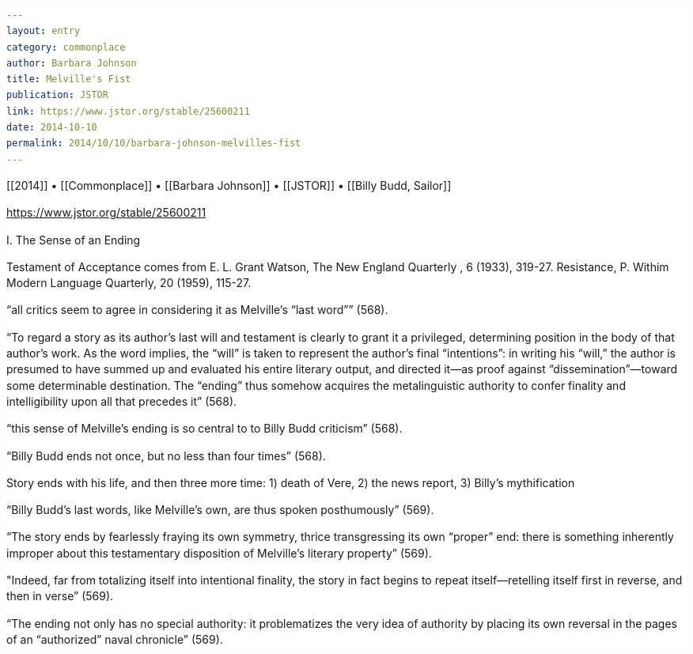 ```yaml
---
layout: entry
category: commonplace
author: Barbara Johnson
title: Melville's Fist
publication: JSTOR
link: https://www.jstor.org/stable/25600211
date: 2014-10-10
permalink: 2014/10/10/barbara-johnson-melvilles-fist
---
```


[[2014]] • [[Commonplace]] • [[Barbara Johnson]] • [[JSTOR]] • [[Billy Budd, Sailor]]

https://www.jstor.org/stable/25600211

I. The Sense of an Ending


Testament of Acceptance comes from E. L. Grant Watson, The New England Quarterly , 6 (1933), 319-27. 
Resistance, P. Withim Modern Language Quarterly, 20 (1959), 115-27.


“all critics seem to agree in considering it as Melville’s “last word”” (568).


“To regard a story as its author’s last will and testament is clearly to grant it a privileged, determining position in the body of that author’s work. As the word implies, the “will” is taken to represent the author’s final “intentions”: in writing his “will,” the author is presumed to have summed up and evaluated his entire literary output, and directed it—as proof against “dissemination”—toward some determinable destination. The “ending” thus somehow acquires the metalinguistic authority to confer finality and intelligibility upon all that precedes it” (568).


“this sense of Melville’s ending is so central to to Billy Budd criticism” (568).


“Billy Budd ends not once, but no less than four times” (568).


Story ends with his life, and then three more time: 1) death of Vere, 2) the news report, 3) Billy’s mythification


“Billy Budd’s last words, like Melville’s own, are thus spoken posthumously” (569).


“The story ends by fearlessly fraying its own symmetry, thrice transgressing its own “proper” end: there is something inherently improper about this testamentary disposition of Melville’s literary property” (569).


"Indeed, far from totalizing itself into intentional finality, the story in fact begins to repeat itself—retelling itself first in reverse, and then in verse” (569).


“The ending not only has no special authority: it problematizes the very idea of authority by placing its own reversal in the pages of an “authorized” naval chronicle” (569).

